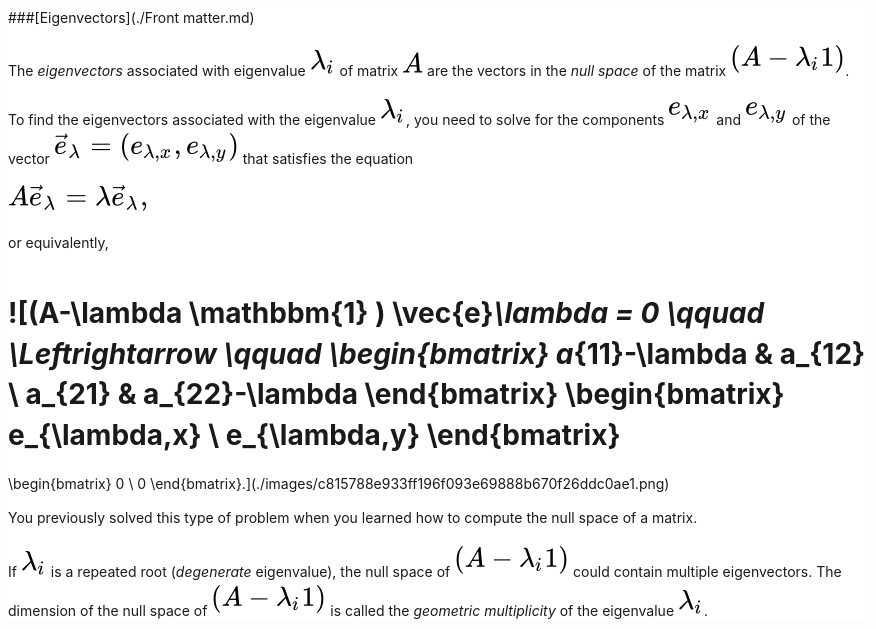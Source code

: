 ###[Eigenvectors](./Front matter.md)

The _eigenvectors_ associated with eigenvalue ![\lambda_i](./images/c899545dcb352ceed3bd5758ec0d3aa996f1d6dc.png) of matrix ![A](./images/a7ebd3de1e7c66767d8b53415ef903d9b496a427.png) are the vectors in the _null space_ of the matrix ![(A-\lambda_i \mathbbm{1} )](./images/61443e2485045d893da3968378561c84f65ea9dc.png).

To find the eigenvectors associated with the eigenvalue ![\lambda_i](./images/c899545dcb352ceed3bd5758ec0d3aa996f1d6dc.png), you need to solve for the components ![e_{\lambda,x}](./images/1a7b42fd96a02efa338de6d35e8da96a96ad5736.png) and ![e_{\lambda,y}](./images/65881d5b5258c250bc50b971c1ed7cb0618b5bb6.png) of the vector ![\vec{e}_\lambda=(e_{\lambda,x},e_{\lambda,y})](./images/db11b98753c83796a558c6e28a0486cf13c551f8.png) that satisfies the equation

![A\vec{e}_\lambda =\lambda\vec{e}_\lambda,](./images/0179774dc80879a95c6970ccf2d04b2191d0dc6f.png)

or equivalently,

![(A-\lambda \mathbbm{1} ) \vec{e}_\lambda = 0
\qquad \Leftrightarrow \qquad
\begin{bmatrix}
a_{11}-\lambda & a_{12} \\
a_{21} & a_{22}-\lambda
\end{bmatrix}
\begin{bmatrix}
e_{\lambda,x} \\
e_{\lambda,y}
\end{bmatrix}
=
\begin{bmatrix}
0 \\
0
\end{bmatrix}.](./images/c815788e933ff196f093e69888b670f26ddc0ae1.png)

You previously solved this type of problem when you learned how to compute the null space of a matrix.

If ![\lambda_i](./images/c899545dcb352ceed3bd5758ec0d3aa996f1d6dc.png) is a repeated root (_degenerate_ eigenvalue), the null space of ![(A-\lambda_i \mathbbm{1} )](./images/61443e2485045d893da3968378561c84f65ea9dc.png) could contain multiple eigenvectors. The dimension of the null space of ![(A-\lambda_i \mathbbm{1} )](./images/61443e2485045d893da3968378561c84f65ea9dc.png) is called the _geometric multiplicity_ of the eigenvalue ![\lambda_i](./images/c899545dcb352ceed3bd5758ec0d3aa996f1d6dc.png).
